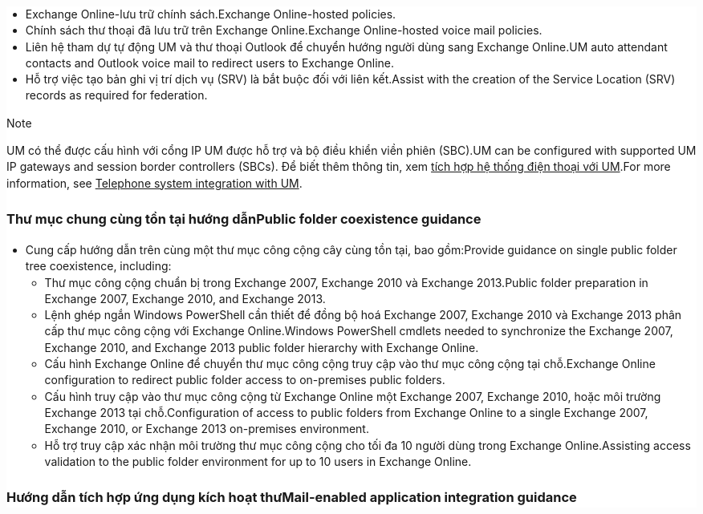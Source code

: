   - <span data-ttu-id="5a7b8-157">Exchange Online-lưu trữ chính sách.</span><span class="sxs-lookup"><span data-stu-id="5a7b8-157">Exchange Online-hosted policies.</span></span>  
  - <span data-ttu-id="5a7b8-158">Chính sách thư thoại đã lưu trữ trên Exchange Online.</span><span class="sxs-lookup"><span data-stu-id="5a7b8-158">Exchange Online-hosted voice mail policies.</span></span> 
  - <span data-ttu-id="5a7b8-159">Liên hệ tham dự tự động UM và thư thoại Outlook để chuyển hướng người dùng sang Exchange Online.</span><span class="sxs-lookup"><span data-stu-id="5a7b8-159">UM auto attendant contacts and Outlook voice mail to redirect users to Exchange Online.</span></span> 
  - <span data-ttu-id="5a7b8-160">Hỗ trợ việc tạo bản ghi vị trí dịch vụ (SRV) là bắt buộc đối với liên kết.</span><span class="sxs-lookup"><span data-stu-id="5a7b8-160">Assist with the creation of the Service Location (SRV) records as required for federation.</span></span>
> [!NOTE]
> <span data-ttu-id="5a7b8-161">UM có thể được cấu hình với cổng IP UM được hỗ trợ và bộ điều khiển viền phiên (SBC).</span><span class="sxs-lookup"><span data-stu-id="5a7b8-161">UM can be configured with supported UM IP gateways and session border controllers (SBCs).</span></span> <span data-ttu-id="5a7b8-162">Để biết thêm thông tin, xem [tích hợp hệ thống điện thoại với UM](https://go.microsoft.com/fwlink/?LinkID=809293).</span><span class="sxs-lookup"><span data-stu-id="5a7b8-162">For more information, see [Telephone system integration with UM](https://go.microsoft.com/fwlink/?LinkID=809293).</span></span> 
  
### <a name="public-folder-coexistence-guidance"></a><span data-ttu-id="5a7b8-163">Thư mục chung cùng tồn tại hướng dẫn</span><span class="sxs-lookup"><span data-stu-id="5a7b8-163">Public folder coexistence guidance</span></span>

- <span data-ttu-id="5a7b8-164">Cung cấp hướng dẫn trên cùng một thư mục công cộng cây cùng tồn tại, bao gồm:</span><span class="sxs-lookup"><span data-stu-id="5a7b8-164">Provide guidance on single public folder tree coexistence, including:</span></span>  
  - <span data-ttu-id="5a7b8-165">Thư mục công cộng chuẩn bị trong Exchange 2007, Exchange 2010 và Exchange 2013.</span><span class="sxs-lookup"><span data-stu-id="5a7b8-165">Public folder preparation in Exchange 2007, Exchange 2010, and Exchange 2013.</span></span> 
  - <span data-ttu-id="5a7b8-166">Lệnh ghép ngắn Windows PowerShell cần thiết để đồng bộ hoá Exchange 2007, Exchange 2010 và Exchange 2013 phân cấp thư mục công cộng với Exchange Online.</span><span class="sxs-lookup"><span data-stu-id="5a7b8-166">Windows PowerShell cmdlets needed to synchronize the Exchange 2007, Exchange 2010, and Exchange 2013 public folder hierarchy with Exchange Online.</span></span>  
  - <span data-ttu-id="5a7b8-167">Cấu hình Exchange Online để chuyển thư mục công cộng truy cập vào thư mục công cộng tại chỗ.</span><span class="sxs-lookup"><span data-stu-id="5a7b8-167">Exchange Online configuration to redirect public folder access to on-premises public folders.</span></span>  
  - <span data-ttu-id="5a7b8-168">Cấu hình truy cập vào thư mục công cộng từ Exchange Online một Exchange 2007, Exchange 2010, hoặc môi trường Exchange 2013 tại chỗ.</span><span class="sxs-lookup"><span data-stu-id="5a7b8-168">Configuration of access to public folders from Exchange Online to a single Exchange 2007, Exchange 2010, or Exchange 2013 on-premises environment.</span></span>  
  - <span data-ttu-id="5a7b8-169">Hỗ trợ truy cập xác nhận môi trường thư mục công cộng cho tối đa 10 người dùng trong Exchange Online.</span><span class="sxs-lookup"><span data-stu-id="5a7b8-169">Assisting access validation to the public folder environment for up to 10 users in Exchange Online.</span></span>
    
### <a name="mail-enabled-application-integration-guidance"></a><span data-ttu-id="5a7b8-170">Hướng dẫn tích hợp ứng dụng kích hoạt thư</span><span class="sxs-lookup"><span data-stu-id="5a7b8-170">Mail-enabled application integration guidance</span></span>
